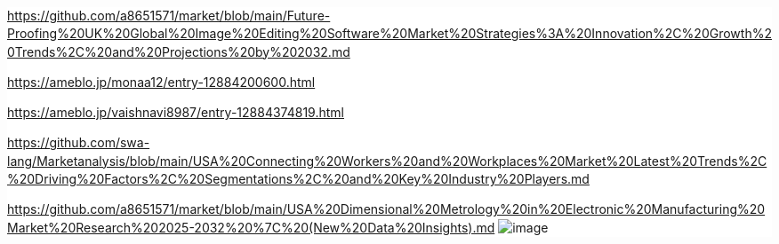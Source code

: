 <a href=https://github.com/a8651571/market/blob/main/Future-Proofing%20UK%20Global%20Image%20Editing%20Software%20Market%20Strategies%3A%20Innovation%2C%20Growth%20Trends%2C%20and%20Projections%20by%202032.md>https://github.com/a8651571/market/blob/main/Future-Proofing%20UK%20Global%20Image%20Editing%20Software%20Market%20Strategies%3A%20Innovation%2C%20Growth%20Trends%2C%20and%20Projections%20by%202032.md</a>

<a href=https://ameblo.jp/monaa12/entry-12884200600.html>https://ameblo.jp/monaa12/entry-12884200600.html</a>

<a href=https://ameblo.jp/vaishnavi8987/entry-12884374819.html>https://ameblo.jp/vaishnavi8987/entry-12884374819.html</a>

<a href=https://github.com/swa-lang/Marketanalysis/blob/main/USA%20Connecting%20Workers%20and%20Workplaces%20Market%20Latest%20Trends%2C%20Driving%20Factors%2C%20Segmentations%2C%20and%20Key%20Industry%20Players.md>https://github.com/swa-lang/Marketanalysis/blob/main/USA%20Connecting%20Workers%20and%20Workplaces%20Market%20Latest%20Trends%2C%20Driving%20Factors%2C%20Segmentations%2C%20and%20Key%20Industry%20Players.md</a>

<a href=https://github.com/a8651571/market/blob/main/USA%20Dimensional%20Metrology%20in%20Electronic%20Manufacturing%20Market%20Research%202025-2032%20%7C%20(New%20Data%20Insights).md>https://github.com/a8651571/market/blob/main/USA%20Dimensional%20Metrology%20in%20Electronic%20Manufacturing%20Market%20Research%202025-2032%20%7C%20(New%20Data%20Insights).md</a>
![image](https://github.com/user-attachments/assets/efef3e86-0a1a-4a15-9206-3015dddba667)
